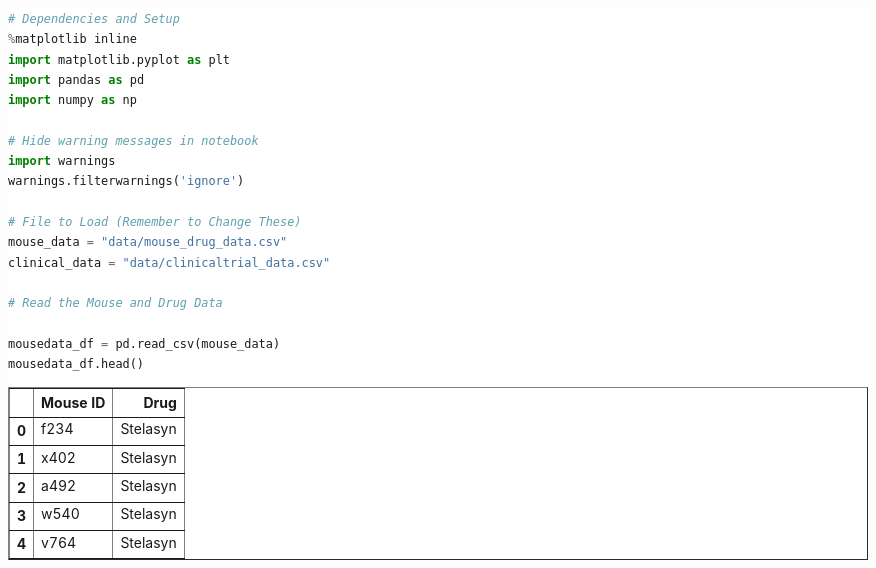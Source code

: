 

```python
# Dependencies and Setup
%matplotlib inline
import matplotlib.pyplot as plt
import pandas as pd
import numpy as np

# Hide warning messages in notebook
import warnings
warnings.filterwarnings('ignore')

# File to Load (Remember to Change These)
mouse_data = "data/mouse_drug_data.csv"
clinical_data = "data/clinicaltrial_data.csv"

# Read the Mouse and Drug Data 

mousedata_df = pd.read_csv(mouse_data)
mousedata_df.head()
```
<table border="1" class="dataframe">
  <thead>
    <tr style="text-align: right;">
      <th></th>
      <th>Mouse ID</th>
      <th>Drug</th>
    </tr>
  </thead>
  <tbody>
    <tr>
      <th>0</th>
      <td>f234</td>
      <td>Stelasyn</td>
    </tr>
    <tr>
      <th>1</th>
      <td>x402</td>
      <td>Stelasyn</td>
    </tr>
    <tr>
      <th>2</th>
      <td>a492</td>
      <td>Stelasyn</td>
    </tr>
    <tr>
      <th>3</th>
      <td>w540</td>
      <td>Stelasyn</td>
    </tr>
    <tr>
      <th>4</th>
      <td>v764</td>
      <td>Stelasyn</td>
    </tr>
  </tbody>
</table>
</div>
